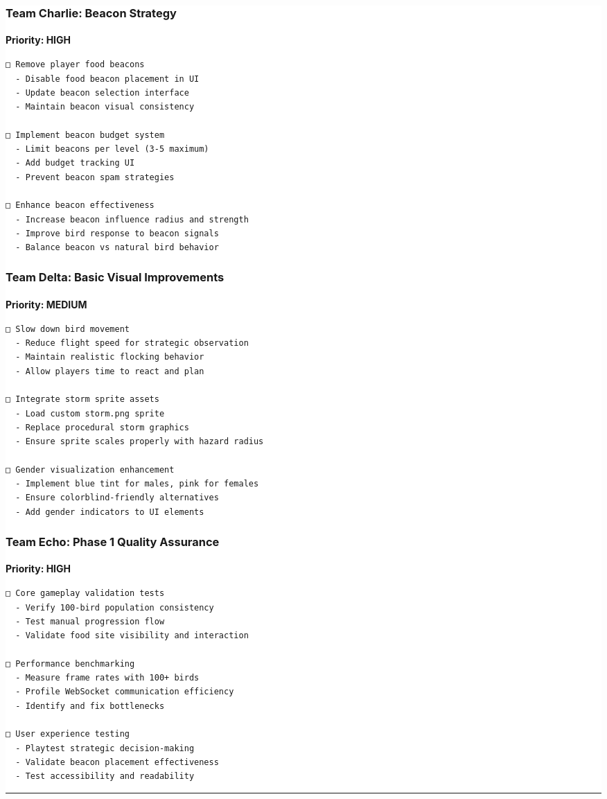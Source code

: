 ### Team Charlie: Beacon Strategy
**Priority: HIGH**
```
□ Remove player food beacons
  - Disable food beacon placement in UI
  - Update beacon selection interface
  - Maintain beacon visual consistency

□ Implement beacon budget system
  - Limit beacons per level (3-5 maximum)
  - Add budget tracking UI
  - Prevent beacon spam strategies

□ Enhance beacon effectiveness
  - Increase beacon influence radius and strength
  - Improve bird response to beacon signals
  - Balance beacon vs natural bird behavior
```

### Team Delta: Basic Visual Improvements
**Priority: MEDIUM**
```
□ Slow down bird movement
  - Reduce flight speed for strategic observation
  - Maintain realistic flocking behavior
  - Allow players time to react and plan

□ Integrate storm sprite assets
  - Load custom storm.png sprite
  - Replace procedural storm graphics
  - Ensure sprite scales properly with hazard radius

□ Gender visualization enhancement  
  - Implement blue tint for males, pink for females
  - Ensure colorblind-friendly alternatives
  - Add gender indicators to UI elements
```

### Team Echo: Phase 1 Quality Assurance
**Priority: HIGH**
```
□ Core gameplay validation tests
  - Verify 100-bird population consistency
  - Test manual progression flow
  - Validate food site visibility and interaction

□ Performance benchmarking
  - Measure frame rates with 100+ birds
  - Profile WebSocket communication efficiency  
  - Identify and fix bottlenecks

□ User experience testing
  - Playtest strategic decision-making
  - Validate beacon placement effectiveness
  - Test accessibility and readability
```

---